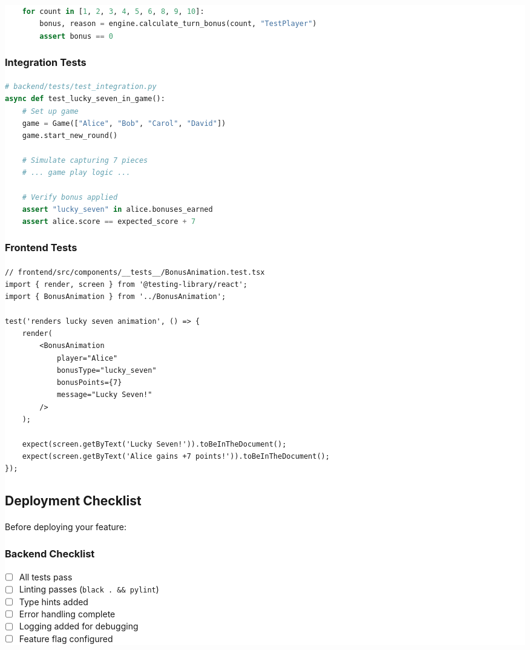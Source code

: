 ```python
    for count in [1, 2, 3, 4, 5, 6, 8, 9, 10]:
        bonus, reason = engine.calculate_turn_bonus(count, "TestPlayer")
        assert bonus == 0
```

### Integration Tests

```python
# backend/tests/test_integration.py
async def test_lucky_seven_in_game():
    # Set up game
    game = Game(["Alice", "Bob", "Carol", "David"])
    game.start_new_round()
    
    # Simulate capturing 7 pieces
    # ... game play logic ...
    
    # Verify bonus applied
    assert "lucky_seven" in alice.bonuses_earned
    assert alice.score == expected_score + 7
```

### Frontend Tests

```tsx
// frontend/src/components/__tests__/BonusAnimation.test.tsx
import { render, screen } from '@testing-library/react';
import { BonusAnimation } from '../BonusAnimation';

test('renders lucky seven animation', () => {
    render(
        <BonusAnimation
            player="Alice"
            bonusType="lucky_seven"
            bonusPoints={7}
            message="Lucky Seven!"
        />
    );
    
    expect(screen.getByText('Lucky Seven!')).toBeInTheDocument();
    expect(screen.getByText('Alice gains +7 points!')).toBeInTheDocument();
});
```

## Deployment Checklist

Before deploying your feature:

### Backend Checklist
- [ ] All tests pass
- [ ] Linting passes (`black . && pylint`)
- [ ] Type hints added
- [ ] Error handling complete
- [ ] Logging added for debugging
- [ ] Feature flag configured
